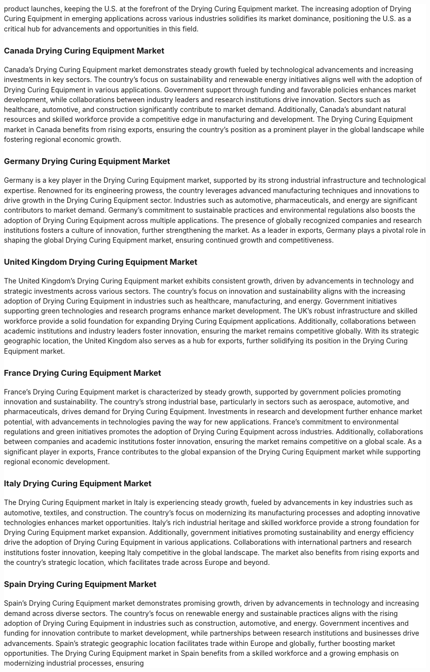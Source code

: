 product launches, keeping the U.S. at the forefront of the Drying Curing Equipment market. The increasing adoption of Drying Curing Equipment in emerging applications across various industries solidifies its market dominance, positioning the U.S. as a critical hub for advancements and opportunities in this field.</p><h3>Canada Drying Curing Equipment Market</h3><p>Canada&rsquo;s Drying Curing Equipment market demonstrates steady growth fueled by technological advancements and increasing investments in key sectors. The country&rsquo;s focus on sustainability and renewable energy initiatives aligns well with the adoption of Drying Curing Equipment in various applications. Government support through funding and favorable policies enhances market development, while collaborations between industry leaders and research institutions drive innovation. Sectors such as healthcare, automotive, and construction significantly contribute to market demand. Additionally, Canada&rsquo;s abundant natural resources and skilled workforce provide a competitive edge in manufacturing and development. The Drying Curing Equipment market in Canada benefits from rising exports, ensuring the country&rsquo;s position as a prominent player in the global landscape while fostering regional economic growth.</p><h3>Germany Drying Curing Equipment Market</h3><p>Germany is a key player in the Drying Curing Equipment market, supported by its strong industrial infrastructure and technological expertise. Renowned for its engineering prowess, the country leverages advanced manufacturing techniques and innovations to drive growth in the Drying Curing Equipment sector. Industries such as automotive, pharmaceuticals, and energy are significant contributors to market demand. Germany&rsquo;s commitment to sustainable practices and environmental regulations also boosts the adoption of Drying Curing Equipment across multiple applications. The presence of globally recognized companies and research institutions fosters a culture of innovation, further strengthening the market. As a leader in exports, Germany plays a pivotal role in shaping the global Drying Curing Equipment market, ensuring continued growth and competitiveness.</p><h3>United Kingdom Drying Curing Equipment Market</h3><p>The United Kingdom&rsquo;s Drying Curing Equipment market exhibits consistent growth, driven by advancements in technology and strategic investments across various sectors. The country&rsquo;s focus on innovation and sustainability aligns with the increasing adoption of Drying Curing Equipment in industries such as healthcare, manufacturing, and energy. Government initiatives supporting green technologies and research programs enhance market development. The UK&rsquo;s robust infrastructure and skilled workforce provide a solid foundation for expanding Drying Curing Equipment applications. Additionally, collaborations between academic institutions and industry leaders foster innovation, ensuring the market remains competitive globally. With its strategic geographic location, the United Kingdom also serves as a hub for exports, further solidifying its position in the Drying Curing Equipment market.</p><h3>France Drying Curing Equipment Market</h3><p>France&rsquo;s Drying Curing Equipment market is characterized by steady growth, supported by government policies promoting innovation and sustainability. The country&rsquo;s strong industrial base, particularly in sectors such as aerospace, automotive, and pharmaceuticals, drives demand for Drying Curing Equipment. Investments in research and development further enhance market potential, with advancements in technologies paving the way for new applications. France&rsquo;s commitment to environmental regulations and green initiatives promotes the adoption of Drying Curing Equipment across industries. Additionally, collaborations between companies and academic institutions foster innovation, ensuring the market remains competitive on a global scale. As a significant player in exports, France contributes to the global expansion of the Drying Curing Equipment market while supporting regional economic development.</p><h3>Italy Drying Curing Equipment Market</h3><p>The Drying Curing Equipment market in Italy is experiencing steady growth, fueled by advancements in key industries such as automotive, textiles, and construction. The country&rsquo;s focus on modernizing its manufacturing processes and adopting innovative technologies enhances market opportunities. Italy&rsquo;s rich industrial heritage and skilled workforce provide a strong foundation for Drying Curing Equipment market expansion. Additionally, government initiatives promoting sustainability and energy efficiency drive the adoption of Drying Curing Equipment in various applications. Collaborations with international partners and research institutions foster innovation, keeping Italy competitive in the global landscape. The market also benefits from rising exports and the country&rsquo;s strategic location, which facilitates trade across Europe and beyond.</p><h3>Spain Drying Curing Equipment Market</h3><p>Spain&rsquo;s Drying Curing Equipment market demonstrates promising growth, driven by advancements in technology and increasing demand across diverse sectors. The country&rsquo;s focus on renewable energy and sustainable practices aligns with the rising adoption of Drying Curing Equipment in industries such as construction, automotive, and energy. Government incentives and funding for innovation contribute to market development, while partnerships between research institutions and businesses drive advancements. Spain&rsquo;s strategic geographic location facilitates trade within Europe and globally, further boosting market opportunities. The Drying Curing Equipment market in Spain benefits from a skilled workforce and a growing emphasis on modernizing industrial processes, ensuring